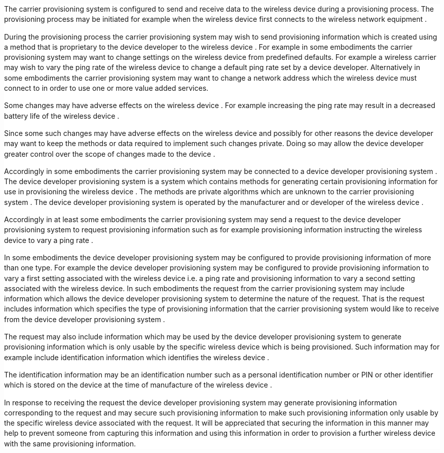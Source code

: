 The carrier provisioning system is configured to send and receive data to the wireless device during a provisioning process. The provisioning process may be initiated for example when the wireless device first connects to the wireless network equipment .

During the provisioning process the carrier provisioning system may wish to send provisioning information which is created using a method that is proprietary to the device developer to the wireless device . For example in some embodiments the carrier provisioning system may want to change settings on the wireless device from predefined defaults. For example a wireless carrier may wish to vary the ping rate of the wireless device to change a default ping rate set by a device developer. Alternatively in some embodiments the carrier provisioning system may want to change a network address which the wireless device must connect to in order to use one or more value added services.

Some changes may have adverse effects on the wireless device . For example increasing the ping rate may result in a decreased battery life of the wireless device .

Since some such changes may have adverse effects on the wireless device and possibly for other reasons the device developer may want to keep the methods or data required to implement such changes private. Doing so may allow the device developer greater control over the scope of changes made to the device .

Accordingly in some embodiments the carrier provisioning system may be connected to a device developer provisioning system . The device developer provisioning system is a system which contains methods for generating certain provisioning information for use in provisioning the wireless device . The methods are private algorithms which are unknown to the carrier provisioning system . The device developer provisioning system is operated by the manufacturer and or developer of the wireless device .

Accordingly in at least some embodiments the carrier provisioning system may send a request to the device developer provisioning system to request provisioning information such as for example provisioning information instructing the wireless device to vary a ping rate .

In some embodiments the device developer provisioning system may be configured to provide provisioning information of more than one type. For example the device developer provisioning system may be configured to provide provisioning information to vary a first setting associated with the wireless device i.e. a ping rate and provisioning information to vary a second setting associated with the wireless device. In such embodiments the request from the carrier provisioning system may include information which allows the device developer provisioning system to determine the nature of the request. That is the request includes information which specifies the type of provisioning information that the carrier provisioning system would like to receive from the device developer provisioning system .

The request may also include information which may be used by the device developer provisioning system to generate provisioning information which is only usable by the specific wireless device which is being provisioned. Such information may for example include identification information which identifies the wireless device .

The identification information may be an identification number such as a personal identification number or PIN or other identifier which is stored on the device at the time of manufacture of the wireless device .

In response to receiving the request the device developer provisioning system may generate provisioning information corresponding to the request and may secure such provisioning information to make such provisioning information only usable by the specific wireless device associated with the request. It will be appreciated that securing the information in this manner may help to prevent someone from capturing this information and using this information in order to provision a further wireless device with the same provisioning information.
